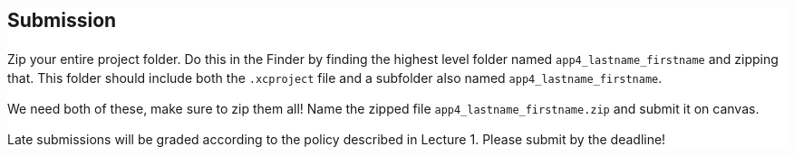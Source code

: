 ## Submission
Zip your entire project folder. Do this in the Finder by finding the highest level folder named `app4_lastname_firstname` and zipping that. This folder should include both the `.xcproject` file and a subfolder also named `app4_lastname_firstname`.

We need both of these, make sure to zip them all! Name the zipped file `app4_lastname_firstname.zip` and submit it on canvas.

Late submissions will be graded according to the policy described in Lecture 1. Please submit by the deadline!

